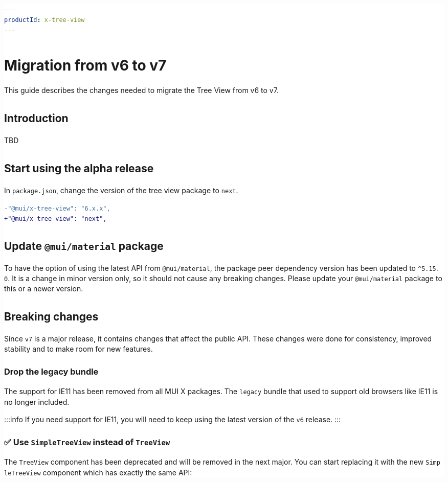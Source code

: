 ```yaml
---
productId: x-tree-view
---
```


# Migration from v6 to v7



<p class="description">This guide describes the changes needed to migrate the Tree View from v6 to v7.</p>

## Introduction

TBD

## Start using the alpha release

In `package.json`, change the version of the tree view package to `next`.

```diff
-"@mui/x-tree-view": "6.x.x",
+"@mui/x-tree-view": "next",
```

## Update `@mui/material` package

To have the option of using the latest API from `@mui/material`, the package peer dependency version has been updated to `^5.15.0`.
It is a change in minor version only, so it should not cause any breaking changes.
Please update your `@mui/material` package to this or a newer version.

## Breaking changes

Since `v7` is a major release, it contains changes that affect the public API.
These changes were done for consistency, improved stability and to make room for new features.

### Drop the legacy bundle

The support for IE11 has been removed from all MUI X packages.
The `legacy` bundle that used to support old browsers like IE11 is no longer included.

:::info
If you need support for IE11, you will need to keep using the latest version of the `v6` release.
:::

### ✅ Use `SimpleTreeView` instead of `TreeView`

The `TreeView` component has been deprecated and will be removed in the next major.
You can start replacing it with the new `SimpleTreeView` component which has exactly the same API:
